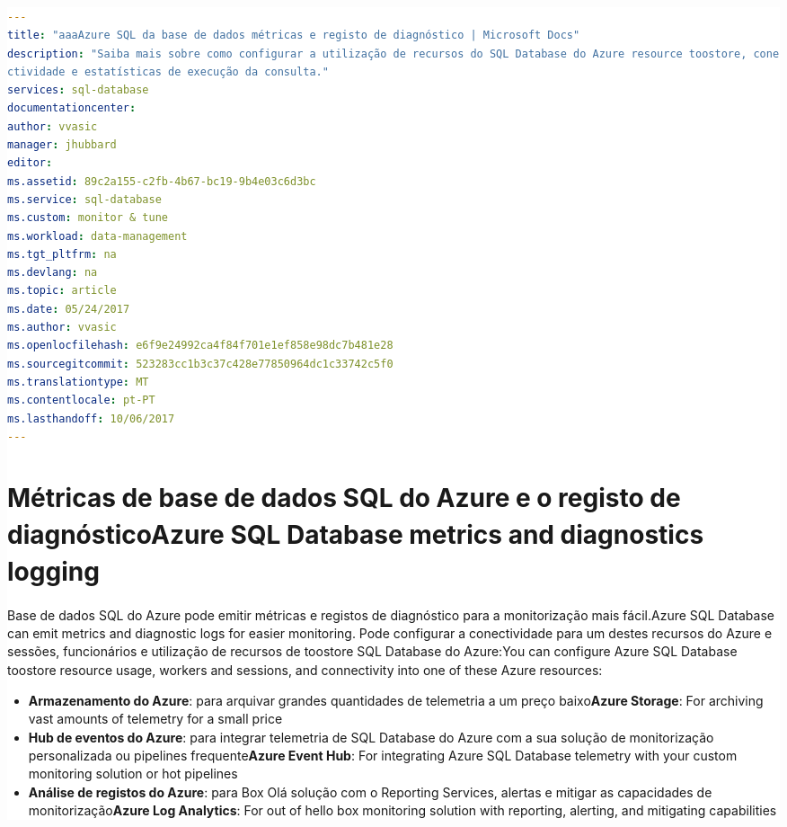 ```yaml
---
title: "aaaAzure SQL da base de dados métricas e registo de diagnóstico | Microsoft Docs"
description: "Saiba mais sobre como configurar a utilização de recursos do SQL Database do Azure resource toostore, conectividade e estatísticas de execução da consulta."
services: sql-database
documentationcenter: 
author: vvasic
manager: jhubbard
editor: 
ms.assetid: 89c2a155-c2fb-4b67-bc19-9b4e03c6d3bc
ms.service: sql-database
ms.custom: monitor & tune
ms.workload: data-management
ms.tgt_pltfrm: na
ms.devlang: na
ms.topic: article
ms.date: 05/24/2017
ms.author: vvasic
ms.openlocfilehash: e6f9e24992ca4f84f701e1ef858e98dc7b481e28
ms.sourcegitcommit: 523283cc1b3c37c428e77850964dc1c33742c5f0
ms.translationtype: MT
ms.contentlocale: pt-PT
ms.lasthandoff: 10/06/2017
---
```

# <a name="azure-sql-database-metrics-and-diagnostics-logging"></a><span data-ttu-id="626a0-103">Métricas de base de dados SQL do Azure e o registo de diagnóstico</span><span class="sxs-lookup"><span data-stu-id="626a0-103">Azure SQL Database metrics and diagnostics logging</span></span> 
<span data-ttu-id="626a0-104">Base de dados SQL do Azure pode emitir métricas e registos de diagnóstico para a monitorização mais fácil.</span><span class="sxs-lookup"><span data-stu-id="626a0-104">Azure SQL Database can emit metrics and diagnostic logs for easier monitoring.</span></span> <span data-ttu-id="626a0-105">Pode configurar a conectividade para um destes recursos do Azure e sessões, funcionários e utilização de recursos de toostore SQL Database do Azure:</span><span class="sxs-lookup"><span data-stu-id="626a0-105">You can configure Azure SQL Database toostore resource usage, workers and sessions, and connectivity into one of these Azure resources:</span></span>
- <span data-ttu-id="626a0-106">**Armazenamento do Azure**: para arquivar grandes quantidades de telemetria a um preço baixo</span><span class="sxs-lookup"><span data-stu-id="626a0-106">**Azure Storage**: For archiving vast amounts of telemetry for a small price</span></span>
- <span data-ttu-id="626a0-107">**Hub de eventos do Azure**: para integrar telemetria de SQL Database do Azure com a sua solução de monitorização personalizada ou pipelines frequente</span><span class="sxs-lookup"><span data-stu-id="626a0-107">**Azure Event Hub**: For integrating Azure SQL Database telemetry with your custom monitoring solution or hot pipelines</span></span>
- <span data-ttu-id="626a0-108">**Análise de registos do Azure**: para Box Olá solução com o Reporting Services, alertas e mitigar as capacidades de monitorização</span><span class="sxs-lookup"><span data-stu-id="626a0-108">**Azure Log Analytics**: For out of hello box monitoring solution with reporting, alerting, and mitigating capabilities</span></span> 
